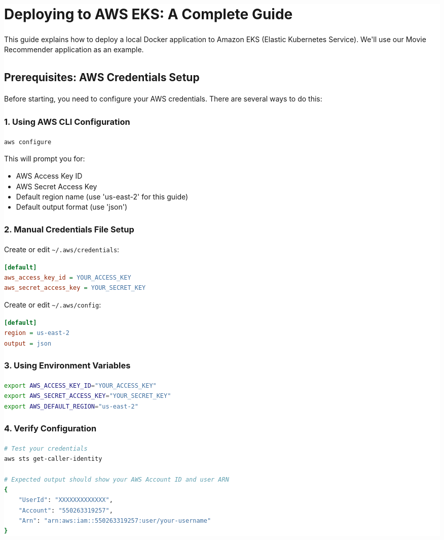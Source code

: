 # Deploying to AWS EKS: A Complete Guide

This guide explains how to deploy a local Docker application to Amazon EKS (Elastic Kubernetes Service). We'll use our Movie Recommender application as an example.

## Prerequisites: AWS Credentials Setup

Before starting, you need to configure your AWS credentials. There are several ways to do this:

### 1. Using AWS CLI Configuration
```bash
aws configure
```
This will prompt you for:
- AWS Access Key ID
- AWS Secret Access Key
- Default region name (use 'us-east-2' for this guide)
- Default output format (use 'json')

### 2. Manual Credentials File Setup
Create or edit `~/.aws/credentials`:
```ini
[default]
aws_access_key_id = YOUR_ACCESS_KEY
aws_secret_access_key = YOUR_SECRET_KEY
```

Create or edit `~/.aws/config`:
```ini
[default]
region = us-east-2
output = json
```

### 3. Using Environment Variables
```bash
export AWS_ACCESS_KEY_ID="YOUR_ACCESS_KEY"
export AWS_SECRET_ACCESS_KEY="YOUR_SECRET_KEY"
export AWS_DEFAULT_REGION="us-east-2"
```

### 4. Verify Configuration
```bash
# Test your credentials
aws sts get-caller-identity

# Expected output should show your AWS Account ID and user ARN
{
    "UserId": "XXXXXXXXXXXXX",
    "Account": "550263319257",
    "Arn": "arn:aws:iam::550263319257:user/your-username"
}
```
